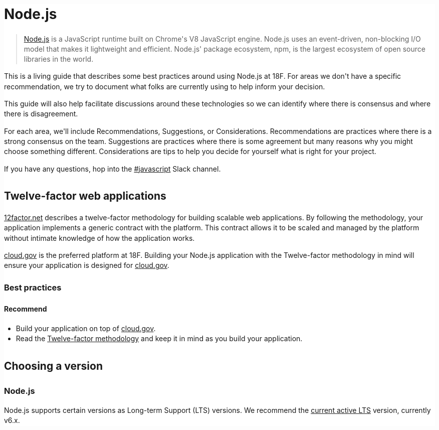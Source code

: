 # Node.js

> [Node.js](https://nodejs.org/) is a JavaScript runtime built on Chrome's V8
> JavaScript engine. Node.js uses an event-driven, non-blocking I/O model that
> makes it lightweight and efficient. Node.js' package ecosystem, npm, is the
> largest ecosystem of open source libraries in the world.

This is a living guide that describes some best practices around using Node.js
at 18F. For areas we don't have a specific recommendation, we try to document
what folks are currently using to help inform your decision.

This guide will also help facilitate discussions around these technologies so we
can identify where there is consensus and where there is disagreement.

For each area, we'll include Recommendations, Suggestions, or Considerations.
Recommendations are practices where there is a strong consensus on the team.
Suggestions are practices where there is some agreement but many reasons why you
might choose something different. Considerations are tips to help you decide for
yourself what is right for your project.

If you have any questions, hop into the
[#javascript](https://gsa-tts.slack.com/messages/javascript/) Slack channel.


## Twelve-factor web applications

[12factor.net](https://12factor.net/) describes a twelve-factor methodology for
building scalable web applications. By following the methodology, your
application implements a generic contract with the platform. This contract
allows it to be scaled and managed by the platform without intimate knowledge of
how the application works.

[cloud.gov][cloud-gov] is the preferred platform at 18F. Building your
Node.js application with the Twelve-factor methodology in mind will ensure your
application is designed for [cloud.gov][cloud-gov].


### Best practices

#### Recommend

- Build your application on top of [cloud.gov][cloud-gov].
- Read the [Twelve-factor methodology](https://12factor.net/) and keep it in
  mind as you build your application.


## Choosing a version

### Node.js

Node.js supports certain versions as Long-term Support (LTS) versions. We
recommend the [current active LTS](https://github.com/nodejs/LTS#lts-schedule1)
version, currently v6.x.


[cloud-gov]: https://cloud.gov/
[expressjs]: https://expressjs.com/
[hapijs]: https://hapijs.com/
[github-federalist]: https://github.com/18F/federalist
[github-analytics-report]: https://github.com/18F/analytics-reporter-api
[github-omb-eregs]: https://github.com/18F/omb-eregs
[npmjs]: https://npmjs.org/